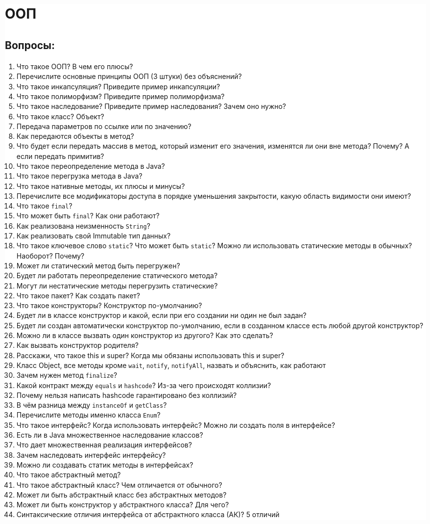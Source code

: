 # ООП

## Вопросы:

1. Что такое ООП? В чем его плюсы?
2. Перечислите основные принципы ООП (3 штуки) без объяснений?
3. Что такое инкапсуляция? Приведите пример инкапсуляции?
4. Что такое полиморфизм? Приведите пример полиморфизма?
5. Что такое наследование? Приведите пример наследования? Зачем оно нужно?
6. Что такое класс? Объект?
7. Передача параметров по ссылке или по значению?
8. Как передаются объекты в метод?
9. Что будет если передать массив в метод, который изменит его значения, изменятся ли они вне метода? Почему? А если
   передать примитив?
10. Что такое переопределение метода в Java?
11. Что такое перегрузка метода в Java?
12. Что такое нативные методы, их плюсы и минусы?
13. Перечислите все модификаторы доступа в порядке уменьшения закрытости, какую область видимости они имеют?
14. Что такое `final`?
15. Что может быть `final`? Как они работают?
16. Как реализована неизменность `String`?
17. Как реализовать свой Immutable тип данных?
18. Что такое ключевое слово `static`? Что может быть `static`? Можно ли использовать статические методы в обычных?
    Наоборот? Почему?
19. Может ли статический метод быть перегружен?
20. Будет ли работать переопределение статического метода?
21. Могут ли нестатические методы перегрузить статические?
22. Что такое пакет? Как создать пакет?
23. Что такое конструкторы? Конструктор по-умолчанию?
24. Будет ли в классе конструктор и какой, если при его создании ни один не был задан?
25. Будет ли создан автоматически конструктор по-умолчанию, если в созданном классе есть любой другой конструктор?
26. Можно ли в классе вызвать один конструктор из другого? Как это сделать?
27. Как вызвать конструктор родителя?
28. Расскажи, что такое this и super? Когда мы обязаны использовать this и super?
29. Класс Object, все методы кроме `wait`, `notify`, `notifyAll`, назвать и объяснить, как работают
30. Зачем нужен метод `finalize`?
31. Какой контракт между `equals` и `hashcode`? Из-за чего происходят коллизии?
32. Почему нельзя написать hashcode гарантировано без коллизий?
33. В чём разница между `instanceOf` и `getClass`?
34. Перечислите методы именно класса `Enum`?
35. Что такое интерфейс? Когда использовать интерфейс? Можно ли создать поля в интерфейсе?
36. Есть ли в Java множественное наследование классов?
37. Что дает множественная реализация интерфейсов?
38. Зачем наследовать интерфейс интерфейсу?
39. Можно ли создавать статик методы в интерфейсах?
40. Что такое абстрактный метод?
41. Что такое абстрактный класс? Чем отличается от обычного?
42. Может ли быть абстрактный класс без абстрактных методов?
43. Может ли быть конструктор у абстрактного класса? Для чего?
44. Синтаксические отличия интерфейса от абстрактного класса (АК)? 5 отличий

